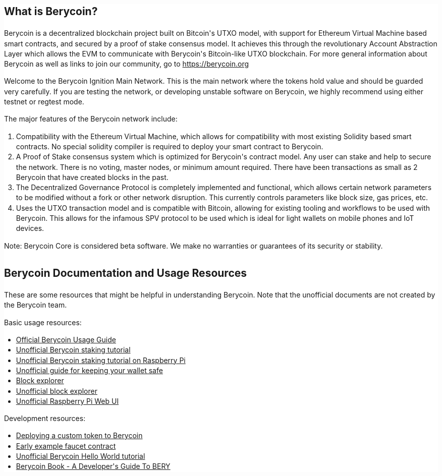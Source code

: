 What is Berycoin?
-------------

Berycoin is a decentralized blockchain project built on Bitcoin's UTXO model, with support for Ethereum Virtual Machine based smart contracts, and secured by a proof of stake consensus model. It achieves this through the revolutionary Account Abstraction Layer which allows the EVM to communicate with Berycoin's Bitcoin-like UTXO blockchain. For more general information about Berycoin as well as links to join our community, go to https://berycoin.org

Welcome to the Berycoin Ignition Main Network. This is the main network where the tokens hold value and should be guarded very carefully. If you are testing the network, or developing unstable software on Berycoin, we highly recommend using either testnet or regtest mode. 

The major features of the Berycoin network include:

1. Compatibility with the Ethereum Virtual Machine, which allows for compatibility with most existing Solidity based smart contracts. No special solidity compiler is required to deploy your smart contract to Berycoin. 
2. A Proof of Stake consensus system which is optimized for Berycoin's contract model. Any user can stake and help to secure the network. There is no voting, master nodes, or minimum amount required. There have been transactions as small as 2 Berycoin that have created blocks in the past. 
3. The Decentralized Governance Protocol is completely implemented and functional, which allows certain network parameters to be modified without a fork or other network disruption. This currently controls parameters like block size, gas prices, etc. 
4. Uses the UTXO transaction model and is compatible with Bitcoin, allowing for existing tooling and workflows to be used with Berycoin. This allows for the infamous SPV protocol to be used which is ideal for light wallets on mobile phones and IoT devices.

Note: Berycoin Core is considered beta software. We make no warranties or guarantees of its security or stability.

Berycoin Documentation and Usage Resources
---------------

These are some resources that might be helpful in understanding Berycoin. Note that the unofficial documents are not created by the Berycoin team.

Basic usage resources:

* [Official Berycoin Usage Guide](https://github.com/berycoin-project/berycoin/wiki/Berycoin-Wallet-Tutorial)
* [Unofficial Berycoin staking tutorial](https://steemit.com/berycoin/@cryptominder/berycoin-staking-tutorial-using-berycoin-qt)
* [Unofficial Berycoin staking tutorial on Raspberry Pi](https://steemit.com/berycoin/@cryptominder/berycoin-staking-tutorial-using-berycoind-on-a-raspberry-pi-3)
* [Unofficial guide for keeping your wallet safe](https://steemit.com/berycoin/@cryptominder/encrypting-backing-up-and-restoring-your-berycoin-wallet)
* [Block explorer](https://explorer.berycoin.org)
* [Unofficial block explorer](https://berycoinexplorer.io/)
* [Unofficial Raspberry Pi Web UI](https://github.com/rpiwalletui/berycoin-ui)

Development resources:

* [Deploying a custom token to Berycoin](https://blog.berycoin.org/berycoin-custom-token-walkthrough-467d725fa27d)
* [Early example faucet contract](http://earlz.net/view/2017/06/30/2144/the-berycoin-sparknet-faucet)
* [Unofficial Berycoin Hello World tutorial](https://steemit.com/berycoin/@cryptominder/quantum-berycoin-blockchain-developer-tutorial-hello-world)
* [Berycoin Book - A Developer's Guide To BERY](https://github.com/berycoin-project/berycoinbook)
